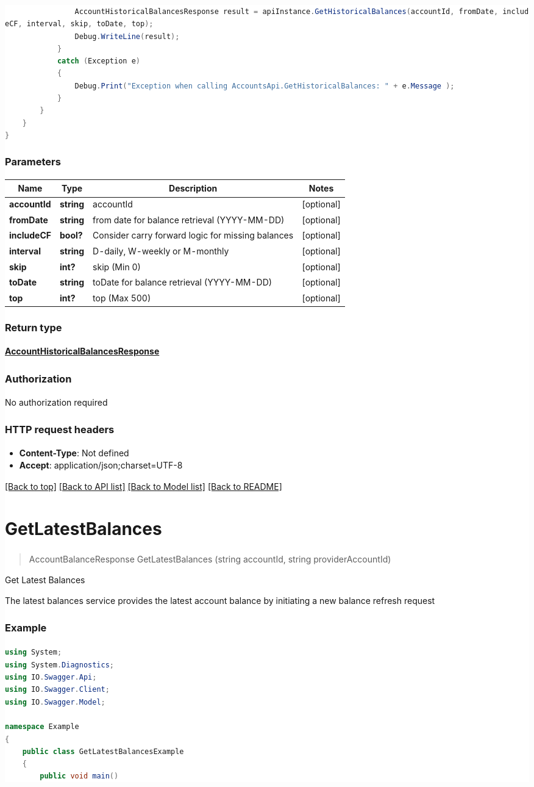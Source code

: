 ```csharp
                AccountHistoricalBalancesResponse result = apiInstance.GetHistoricalBalances(accountId, fromDate, includeCF, interval, skip, toDate, top);
                Debug.WriteLine(result);
            }
            catch (Exception e)
            {
                Debug.Print("Exception when calling AccountsApi.GetHistoricalBalances: " + e.Message );
            }
        }
    }
}
```

### Parameters

Name | Type | Description  | Notes
------------- | ------------- | ------------- | -------------
 **accountId** | **string**| accountId | [optional] 
 **fromDate** | **string**| from date for balance retrieval (YYYY-MM-DD) | [optional] 
 **includeCF** | **bool?**| Consider carry forward logic for missing balances | [optional] 
 **interval** | **string**| D-daily, W-weekly or M-monthly | [optional] 
 **skip** | **int?**| skip (Min 0) | [optional] 
 **toDate** | **string**| toDate for balance retrieval (YYYY-MM-DD) | [optional] 
 **top** | **int?**| top (Max 500) | [optional] 

### Return type

[**AccountHistoricalBalancesResponse**](AccountHistoricalBalancesResponse.md)

### Authorization

No authorization required

### HTTP request headers

 - **Content-Type**: Not defined
 - **Accept**: application/json;charset=UTF-8

[[Back to top]](#) [[Back to API list]](../README.md#documentation-for-api-endpoints) [[Back to Model list]](../README.md#documentation-for-models) [[Back to README]](../README.md)
<a name="getlatestbalances"></a>
# **GetLatestBalances**
> AccountBalanceResponse GetLatestBalances (string accountId, string providerAccountId)

Get Latest Balances

The latest balances service provides the latest account balance by initiating a new balance refresh request

### Example
```csharp
using System;
using System.Diagnostics;
using IO.Swagger.Api;
using IO.Swagger.Client;
using IO.Swagger.Model;

namespace Example
{
    public class GetLatestBalancesExample
    {
        public void main()
```